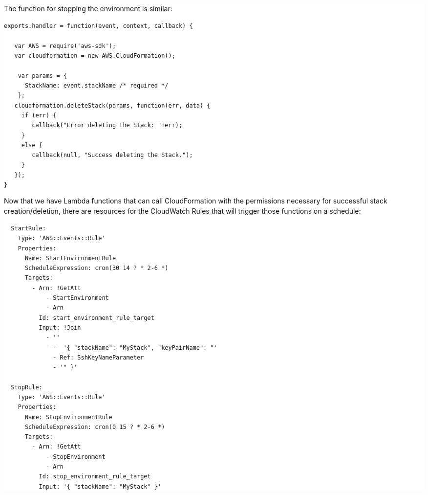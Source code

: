 The function for stopping the environment is similar:
```
exports.handler = function(event, context, callback) {

   var AWS = require('aws-sdk');
   var cloudformation = new AWS.CloudFormation();

    var params = {
      StackName: event.stackName /* required */
    };
   cloudformation.deleteStack(params, function(err, data) {
     if (err) {
        callback("Error deleting the Stack: "+err);
     }
     else {
        callback(null, "Success deleting the Stack.");
     }
   });
}
```

Now that we have Lambda functions that can call CloudFormation with the permissions necessary for successful stack 
creation/deletion, there are resources for the CloudWatch Rules that will trigger those functions on a schedule:
```
  StartRule:
    Type: 'AWS::Events::Rule'
    Properties:
      Name: StartEnvironmentRule
      ScheduleExpression: cron(30 14 ? * 2-6 *)
      Targets:
        - Arn: !GetAtt
            - StartEnvironment
            - Arn
          Id: start_environment_rule_target
          Input: !Join
            - ''
            - -  '{ "stackName": "MyStack", "keyPairName": "'
              - Ref: SshKeyNameParameter
              - '" }'
              
  StopRule:
    Type: 'AWS::Events::Rule'
    Properties:
      Name: StopEnvironmentRule
      ScheduleExpression: cron(0 15 ? * 2-6 *)
      Targets:
        - Arn: !GetAtt
            - StopEnvironment
            - Arn
          Id: stop_environment_rule_target
          Input: '{ "stackName": "MyStack" }'
```
